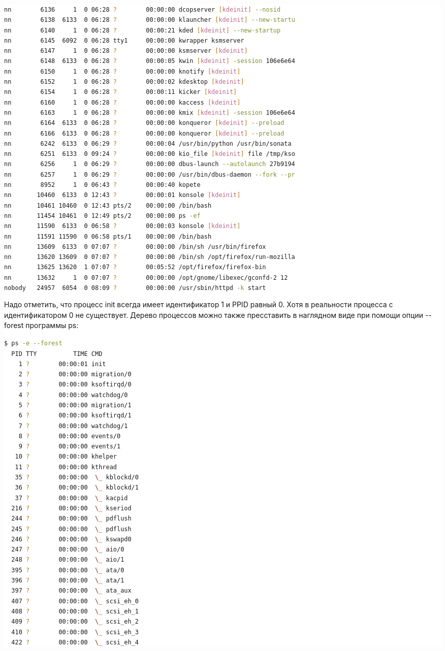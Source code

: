```sh
nn        6136     1  0 06:28 ?        00:00:00 dcopserver [kdeinit] --nosid
nn        6138  6133  0 06:28 ?        00:00:00 klauncher [kdeinit] --new-startu
nn        6140     1  0 06:28 ?        00:00:21 kded [kdeinit] --new-startup
nn        6145  6092  0 06:28 tty1     00:00:00 kwrapper ksmserver
nn        6147     1  0 06:28 ?        00:00:00 ksmserver [kdeinit]
nn        6148  6133  0 06:28 ?        00:00:05 kwin [kdeinit] -session 106e6e64
nn        6150     1  0 06:28 ?        00:00:00 knotify [kdeinit]
nn        6152     1  0 06:28 ?        00:00:02 kdesktop [kdeinit]
nn        6154     1  0 06:28 ?        00:00:11 kicker [kdeinit]
nn        6160     1  0 06:28 ?        00:00:00 kaccess [kdeinit]
nn        6163     1  0 06:28 ?        00:00:00 kmix [kdeinit] -session 106e6e64
nn        6164  6133  0 06:28 ?        00:00:00 konqueror [kdeinit] --preload
nn        6166  6133  0 06:28 ?        00:00:00 konqueror [kdeinit] --preload
nn        6242  6133  0 06:29 ?        00:00:04 /usr/bin/python /usr/bin/sonata
nn        6251  6133  0 09:24 ?        00:00:00 kio_file [kdeinit] file /tmp/kso
nn        6256     1  0 06:29 ?        00:00:00 dbus-launch --autolaunch 27b9194
nn        6257     1  0 06:29 ?        00:00:00 /usr/bin/dbus-daemon --fork --pr
nn        8952     1  0 06:43 ?        00:00:40 kopete
nn       10460  6133  0 12:43 ?        00:00:01 konsole [kdeinit]
nn       10461 10460  0 12:43 pts/2    00:00:00 /bin/bash
nn       11454 10461  0 12:49 pts/2    00:00:00 ps -ef
nn       11590  6133  0 06:58 ?        00:00:03 konsole [kdeinit]
nn       11591 11590  0 06:58 pts/1    00:00:00 /bin/bash
nn       13609  6133  0 07:07 ?        00:00:00 /bin/sh /usr/bin/firefox
nn       13620 13609  0 07:07 ?        00:00:00 /bin/sh /opt/firefox/run-mozilla
nn       13625 13620  1 07:07 ?        00:05:52 /opt/firefox/firefox-bin
nn       13632     1  0 07:07 ?        00:00:00 /opt/gnome/libexec/gconfd-2 12
nobody   24957  6054  0 08:09 ?        00:00:00 /usr/sbin/httpd -k start
```

Надо отметить, что процесс init всегда имеет идентификатор 1 и PPID равный 0. Хотя в реальности процесса с идентификатором 0 не существует. Дерево процессов можно также пресставить в наглядном виде при помощи опции --forest программы ps:
```sh
$ ps -e --forest
  PID TTY          TIME CMD
    1 ?        00:00:01 init
    2 ?        00:00:00 migration/0
    3 ?        00:00:00 ksoftirqd/0
    4 ?        00:00:00 watchdog/0
    5 ?        00:00:00 migration/1
    6 ?        00:00:00 ksoftirqd/1
    7 ?        00:00:00 watchdog/1
    8 ?        00:00:00 events/0
    9 ?        00:00:00 events/1
   10 ?        00:00:00 khelper
   11 ?        00:00:00 kthread
   35 ?        00:00:00  \_ kblockd/0
   36 ?        00:00:00  \_ kblockd/1
   37 ?        00:00:00  \_ kacpid
  216 ?        00:00:00  \_ kseriod
  244 ?        00:00:00  \_ pdflush
  245 ?        00:00:00  \_ pdflush
  246 ?        00:00:00  \_ kswapd0
  247 ?        00:00:00  \_ aio/0
  248 ?        00:00:00  \_ aio/1
  395 ?        00:00:00  \_ ata/0
  396 ?        00:00:00  \_ ata/1
  397 ?        00:00:00  \_ ata_aux
  407 ?        00:00:00  \_ scsi_eh_0
  408 ?        00:00:00  \_ scsi_eh_1
  409 ?        00:00:00  \_ scsi_eh_2
  410 ?        00:00:00  \_ scsi_eh_3
  422 ?        00:00:00  \_ scsi_eh_4
```